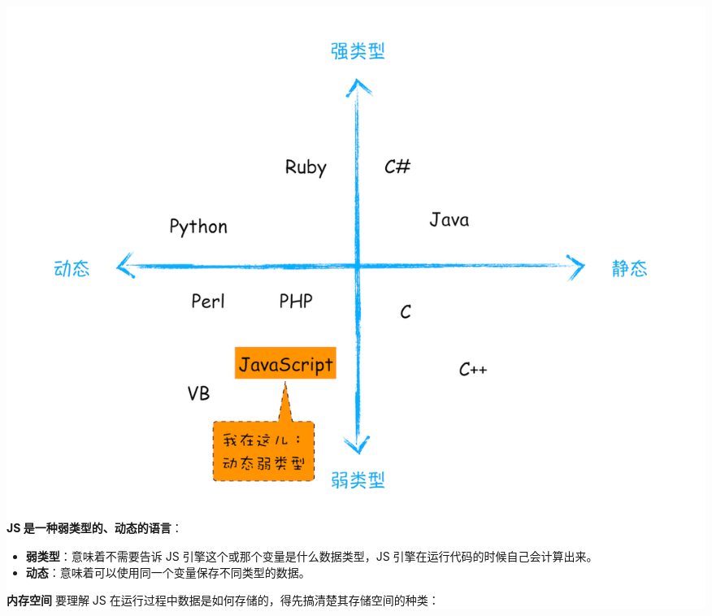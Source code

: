 ![语言类型图](./image/语言类型图.webp)

**JS 是一种弱类型的、动态的语言**：

- **弱类型**：意味着不需要告诉 JS 引擎这个或那个变量是什么数据类型，JS 引擎在运行代码的时候自己会计算出来。
- **动态**：意味着可以使用同一个变量保存不同类型的数据。

**内存空间**
要理解 JS 在运行过程中数据是如何存储的，得先搞清楚其存储空间的种类：
